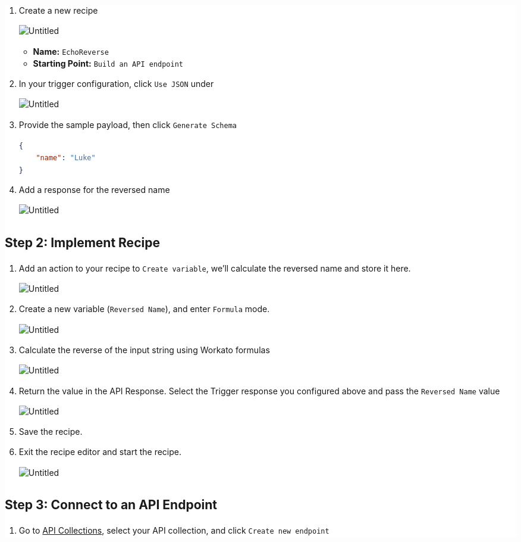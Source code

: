 1. Create a new recipe
    
    ![Untitled](Authentication%20Guide%20Workato%20c6344fa56dd748e9bc3f0c58d1abe8d3/Untitled.png)
    
    - **Name:** `EchoReverse`
    - **Starting Point:** `Build an API endpoint`
2. In your trigger configuration, click `Use JSON` under 
    
    ![Untitled](Authentication%20Guide%20Workato%20c6344fa56dd748e9bc3f0c58d1abe8d3/Untitled%201.png)
    
3. Provide the sample payload, then click `Generate Schema`
    
    ```json
    {
    	"name": "Luke"
    }
    ```
    
4. Add a response for the reversed name
    
    ![Untitled](Authentication%20Guide%20Workato%20c6344fa56dd748e9bc3f0c58d1abe8d3/Untitled%202.png)
    

## Step 2: Implement Recipe

1. Add an action to your recipe to `Create variable`, we’ll calculate the reversed name and store it here.
    
    ![Untitled](Authentication%20Guide%20Workato%20c6344fa56dd748e9bc3f0c58d1abe8d3/Untitled%203.png)
    
2. Create a new variable (`Reversed Name`), and enter `Formula` mode.
    
    ![Untitled](Authentication%20Guide%20Workato%20c6344fa56dd748e9bc3f0c58d1abe8d3/Untitled%204.png)
    
3. Calculate the reverse of the input string using Workato formulas
    
    ![Untitled](Authentication%20Guide%20Workato%20c6344fa56dd748e9bc3f0c58d1abe8d3/Untitled%205.png)
    
4. Return the value in the API Response. Select the Trigger response you configured above and pass the `Reversed Name` value 
    
    ![Untitled](Authentication%20Guide%20Workato%20c6344fa56dd748e9bc3f0c58d1abe8d3/Untitled%206.png)
    
5. Save the recipe.
6. Exit the recipe editor and start the recipe.
    
    ![Untitled](Authentication%20Guide%20Workato%20c6344fa56dd748e9bc3f0c58d1abe8d3/Untitled%207.png)
    

## Step 3: Connect to an API Endpoint

1. Go to [API Collections](https://app.workato.com/api_management/groups), select your API collection, and click `Create new endpoint`
    